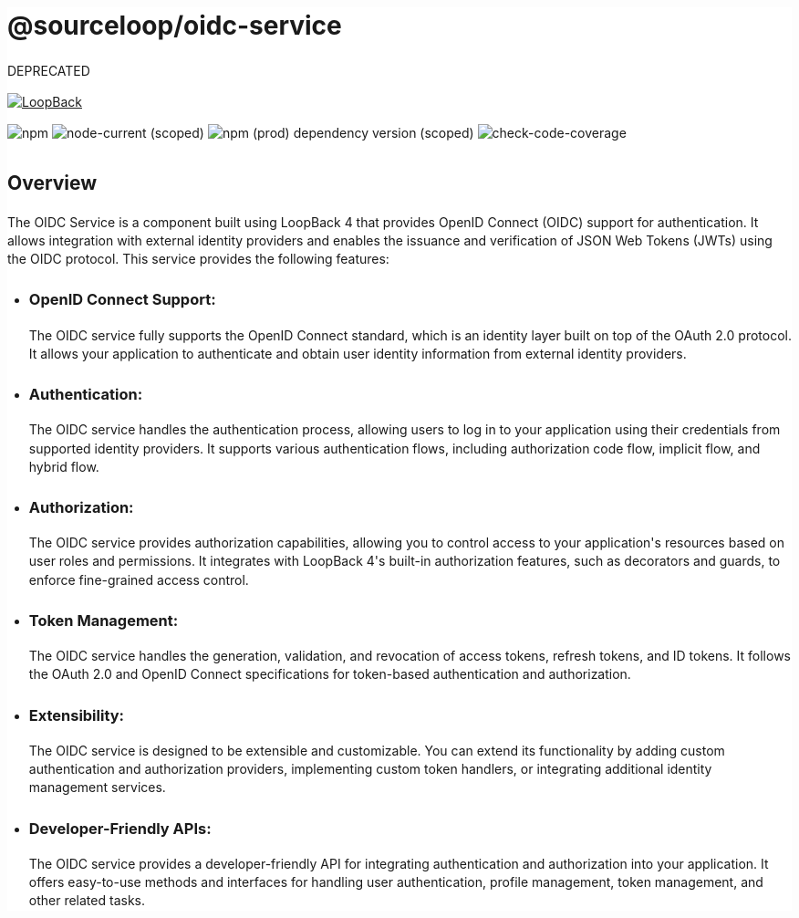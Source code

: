 # @sourceloop/oidc-service

DEPRECATED

[![LoopBack](<https://github.com/strongloop/loopback-next/raw/master/docs/site/imgs/branding/Powered-by-LoopBack-Badge-(blue)-@2x.png>)](http://loopback.io/)

![npm](https://img.shields.io/npm/dm/@sourceloop/oidc-service)
![node-current (scoped)](https://img.shields.io/node/v/@sourceloop/oidc-service)
![npm (prod) dependency version (scoped)](https://img.shields.io/npm/dependency-version/@sourceloop/oidc-service/@loopback/core)
![check-code-coverage](https://img.shields.io/badge/code--coverage-75.01%25-yellow)

## Overview

The OIDC Service is a component built using LoopBack 4 that provides OpenID Connect (OIDC) support for authentication. It allows integration with external identity providers and enables the issuance and verification of JSON Web Tokens (JWTs) using the OIDC protocol. This service provides the following features:

- ### OpenID Connect Support:

  The OIDC service fully supports the OpenID Connect standard, which is an identity layer built on top of the OAuth 2.0 protocol. It allows your application to authenticate and obtain user identity information from external identity providers.

- ### Authentication:

  The OIDC service handles the authentication process, allowing users to log in to your application using their credentials from supported identity providers. It supports various authentication flows, including authorization code flow, implicit flow, and hybrid flow.

- ### Authorization:

  The OIDC service provides authorization capabilities, allowing you to control access to your application's resources based on user roles and permissions. It integrates with LoopBack 4's built-in authorization features, such as decorators and guards, to enforce fine-grained access control.

- ### Token Management:

  The OIDC service handles the generation, validation, and revocation of access tokens, refresh tokens, and ID tokens. It follows the OAuth 2.0 and OpenID Connect specifications for token-based authentication and authorization.

- ### Extensibility:

  The OIDC service is designed to be extensible and customizable. You can extend its functionality by adding custom authentication and authorization providers, implementing custom token handlers, or integrating additional identity management services.

- ### Developer-Friendly APIs:
  The OIDC service provides a developer-friendly API for integrating authentication and authorization into your application. It offers easy-to-use methods and interfaces for handling user authentication, profile management, token management, and other related tasks.
